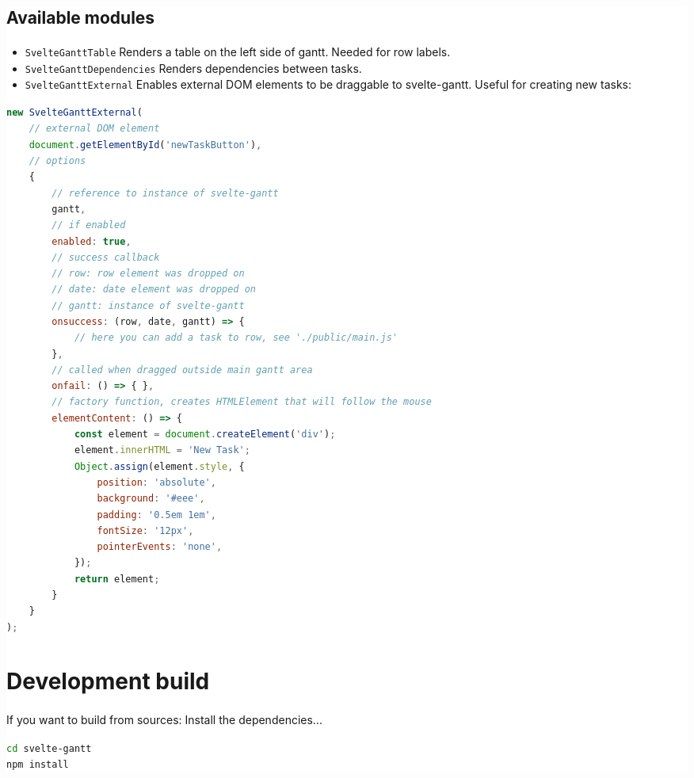 ## Available modules

 - `SvelteGanttTable` Renders a table on the left side of gantt. Needed for row labels.
 - `SvelteGanttDependencies` Renders dependencies between tasks.
 - `SvelteGanttExternal` Enables external DOM elements to be draggable to svelte-gantt. Useful for creating new tasks:

```js
new SvelteGanttExternal(
    // external DOM element
    document.getElementById('newTaskButton'), 
    // options
    {
        // reference to instance of svelte-gantt 
        gantt,
        // if enabled
        enabled: true,
        // success callback
        // row: row element was dropped on
        // date: date element was dropped on
        // gantt: instance of svelte-gantt
        onsuccess: (row, date, gantt) => {
            // here you can add a task to row, see './public/main.js'
        },
        // called when dragged outside main gantt area
        onfail: () => { },
        // factory function, creates HTMLElement that will follow the mouse
        elementContent: () => {
            const element = document.createElement('div');
            element.innerHTML = 'New Task';
            Object.assign(element.style, {
                position: 'absolute',
                background: '#eee',
                padding: '0.5em 1em',
                fontSize: '12px',
                pointerEvents: 'none',
            });
            return element;
        }
    }
);
```

# Development build

If you want to build from sources:
Install the dependencies...

```bash
cd svelte-gantt
npm install
```
